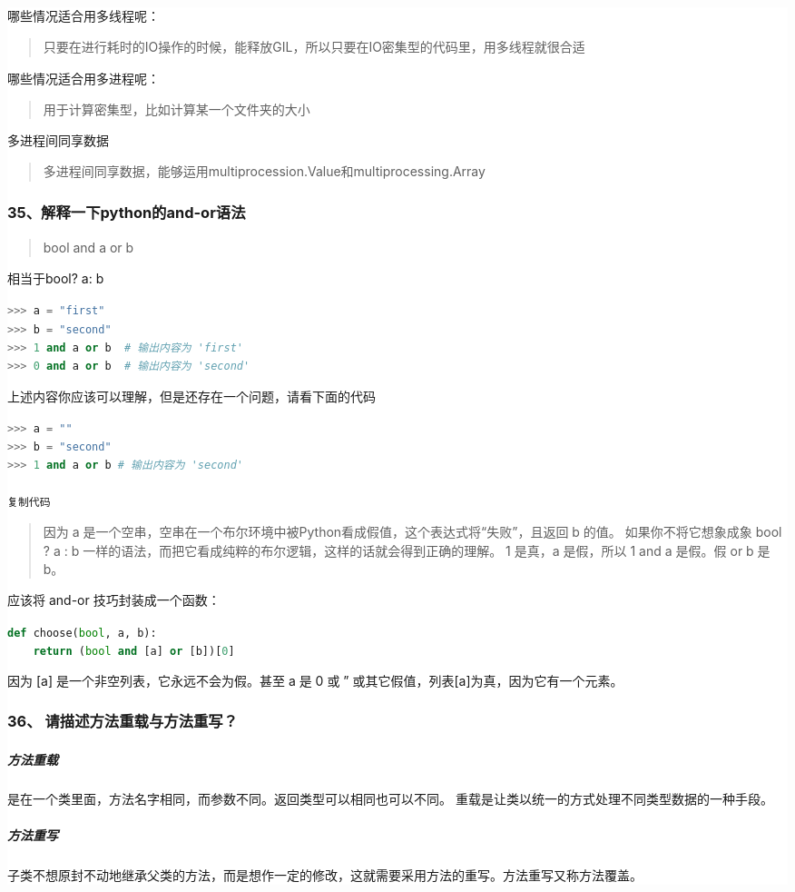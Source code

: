 
哪些情况适合用多线程呢：

> 只要在进行耗时的IO操作的时候，能释放GIL，所以只要在IO密集型的代码里，用多线程就很合适

哪些情况适合用多进程呢：

> 用于计算密集型，比如计算某一个文件夹的大小

多进程间同享数据

> 多进程间同享数据，能够运用multiprocession.Value和multiprocessing.Array



### 35、解释一下python的and-or语法

> bool and a or b

相当于bool? a: b

```python
>>> a = "first"
>>> b = "second"
>>> 1 and a or b  # 输出内容为 'first'
>>> 0 and a or b  # 输出内容为 'second'
```

上述内容你应该可以理解，但是还存在一个问题，请看下面的代码

```python
>>> a = ""
>>> b = "second"
>>> 1 and a or b # 输出内容为 'second'

复制代码
```

> 因为 a 是一个空串，空串在一个布尔环境中被Python看成假值，这个表达式将“失败”，且返回 b 的值。 如果你不将它想象成象 bool ? a : b 一样的语法，而把它看成纯粹的布尔逻辑，这样的话就会得到正确的理解。 1 是真，a 是假，所以 1 and a 是假。假 or b 是b。

应该将 and-or 技巧封装成一个函数：

```python
def choose(bool, a, b):
    return (bool and [a] or [b])[0]
```

因为 [a] 是一个非空列表，它永远不会为假。甚至 a 是 0 或 ” 或其它假值，列表[a]为真，因为它有一个元素。



### 36、 请描述方法重载与方法重写？

##### 方法重载

是在一个类里面，方法名字相同，而参数不同。返回类型可以相同也可以不同。 重载是让类以统一的方式处理不同类型数据的一种手段。

##### 方法重写

子类不想原封不动地继承父类的方法，而是想作一定的修改，这就需要采用方法的重写。方法重写又称方法覆盖。

